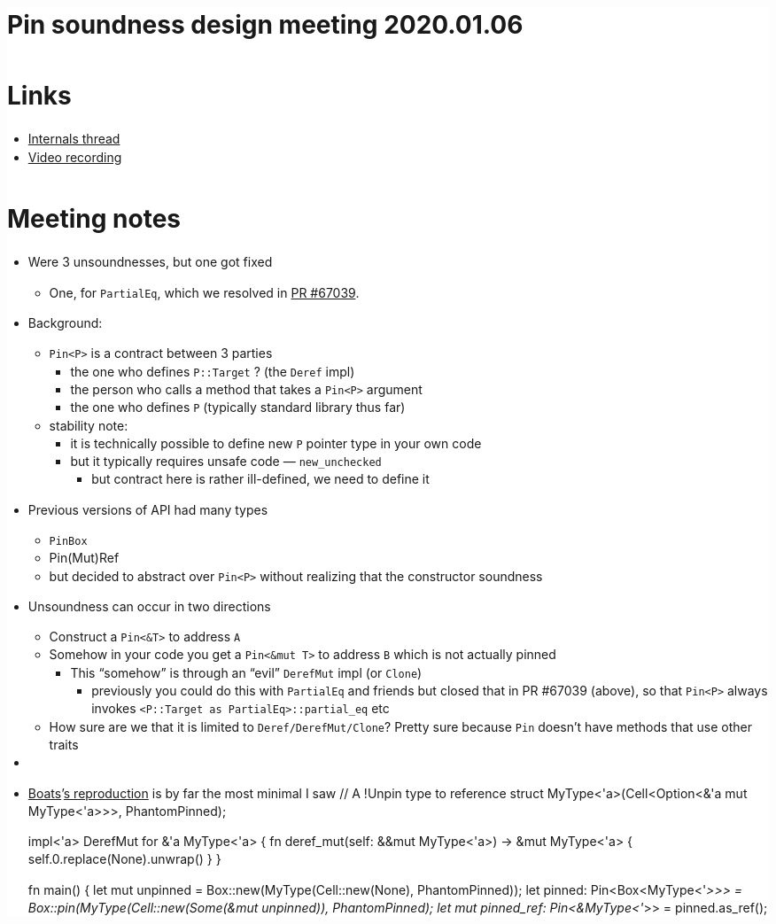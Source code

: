 # Pin soundness design meeting 2020.01.06

# Links
- [Internals thread](https://internals.rust-lang.org/t/unsoundness-in-pin/11311/)
- [Video recording](https://youtu.be/MX_GRNLhlY8)

# Meeting notes
- Were 3 unsoundnesses, but one got fixed
    - One, for `PartialEq`, which we resolved in [PR #67039](https://github.com/rust-lang/rust/pull/67039). 
- Background:
    - `Pin<P>` is a contract between 3 parties
        - the one who defines `P::Target` ? (the `Deref` impl)
        - the person who calls a method that takes a `Pin<P>` argument
        - the one who defines `P` (typically standard library thus far)
    - stability note:
        - it is technically possible to define new `P` pointer type in your own code
        - but it typically requires unsafe code — `new_unchecked` 
            - but contract here is rather ill-defined, we need to define it
- Previous versions of API had many types
    - `PinBox`
    - Pin(Mut)Ref
    - but decided to abstract over `Pin<P>` without realizing that the constructor soundness
- Unsoundness can occur in two directions
    - Construct a `Pin<&T>` to address `A`
    - Somehow in your code you get a `Pin<&mut T>` to address `B` which is not actually pinned
        - This “somehow” is through an “evil” `DerefMut` impl (or `Clone`)
            - previously you could do this with `PartialEq` and friends but closed that in PR #67039 (above), so that `Pin<P>` always invokes `<P::Target as PartialEq>::partial_eq` etc
    - How sure are we that it is limited to `Deref/DerefMut/Clone`? Pretty sure because `Pin` doesn’t have methods that use other traits
- 


- [Boats](https://play.rust-lang.org/?version=stable&mode=debug&edition=2018&gist=980b86aeb02c923e25937297e5018ef6)’[s reproduction](https://play.rust-lang.org/?version=stable&mode=debug&edition=2018&gist=980b86aeb02c923e25937297e5018ef6) is by far the most minimal I saw
    // A !Unpin type to reference
    struct MyType<'a>(Cell<Option<&'a mut MyType<'a>>>, PhantomPinned);
    
    impl<'a> DerefMut for &'a MyType<'a> {
        fn deref_mut(self: &&mut MyType<'a>) -> &mut MyType<'a> {
            self.0.replace(None).unwrap()
        }
    }
    
    fn main() {
        let mut unpinned = Box::new(MyType(Cell::new(None), PhantomPinned));
        let pinned: Pin<Box<MyType<'_>>> = Box::pin(MyType(Cell::new(Some(&mut unpinned)),
                              PhantomPinned);
        let mut pinned_ref: Pin<&MyType<'_>> = pinned.as_ref();
    
